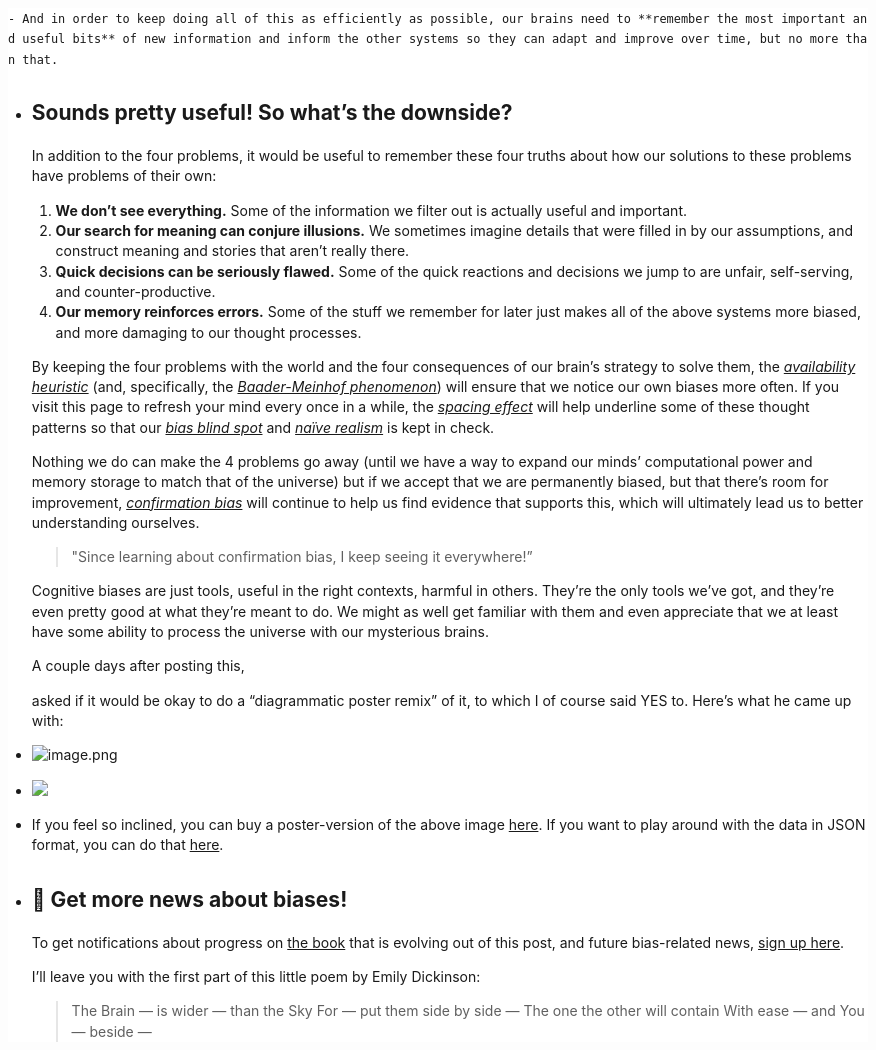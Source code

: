 	- And in order to keep doing all of this as efficiently as possible, our brains need to **remember the most important and useful bits** of new information and inform the other systems so they can adapt and improve over time, but no more than that.
- ## Sounds pretty useful! So what’s the downside?

  In addition to the four problems, it would be useful to remember these four truths about how our solutions to these problems have problems of their own:

  1.  **We don’t see everything.** Some of the information we filter out is actually useful and important.
  2.  **Our search for meaning can conjure illusions.** We sometimes imagine details that were filled in by our assumptions, and construct meaning and stories that aren’t really there.
  3.  **Quick decisions can be seriously flawed.** Some of the quick reactions and decisions we jump to are unfair, self-serving, and counter-productive.
  4.  **Our memory reinforces errors.** Some of the stuff we remember for later just makes all of the above systems more biased, and more damaging to our thought processes.

  By keeping the four problems with the world and the four consequences of our brain’s strategy to solve them, the [_availability heuristic_](https://en.wikipedia.org/wiki/Availability_heuristic) (and, specifically, the [_Baader-Meinhof phenomenon_](http://rationalwiki.org/wiki/Frequency_illusion)) will ensure that we notice our own biases more often. If you visit this page to refresh your mind every once in a while, the [_spacing effect_](https://en.wikipedia.org/wiki/Spacing_effect) will help underline some of these thought patterns so that our [_bias blind spot_](https://en.wikipedia.org/wiki/Bias_blind_spot) and [_naïve realism_](https://en.wikipedia.org/wiki/Na%C3%AFve_realism_%28psychology%29) is kept in check.

  Nothing we do can make the 4 problems go away (until we have a way to expand our minds’ computational power and memory storage to match that of the universe) but if we accept that we are permanently biased, but that there’s room for improvement, [_confirmation bias_](https://en.wikipedia.org/wiki/Confirmation_bias) will continue to help us find evidence that supports this, which will ultimately lead us to better understanding ourselves.

  > "Since learning about confirmation bias, I keep seeing it everywhere!”

  Cognitive biases are just tools, useful in the right contexts, harmful in others. They’re the only tools we’ve got, and they’re even pretty good at what they’re meant to do. We might as well get familiar with them and even appreciate that we at least have some ability to process the universe with our mysterious brains.

  A couple days after posting this,

  asked if it would be okay to do a “diagrammatic poster remix” of it, to which I of course said YES to. Here’s what he came up with:
- ![image.png](../assets/image_1705010197436_0.png)
- ![](Cognitive%20bias%20cheat%20sheet.%20An%20organized%20list%20of%20cognitive%20biases%20because%20thinking%20is%20hard.%20%20by%20Buster%20Benson%20%20Better%20Humans/171TzKnr7bzXU_l_pU6DCNA.jpeg)
- If you feel so inclined, you can buy a poster-version of the above image [here](https://www.designhacks.co/products/cognitive-bias-codex-poster). If you want to play around with the data in JSON format, you can do that [here](https://github.com/busterbenson/public/blob/master/cognitive-bias-cheat-sheet.json).
- ## 🚀 Get more news about biases!

  To get notifications about progress on [the book](https://amzn.to/2XxAlRq) that is evolving out of this post, and future bias-related news, [sign up here](https://buster.substack.com/).

  I’ll leave you with the first part of this little poem by Emily Dickinson:

  > The Brain — is wider — than the Sky
  > For — put them side by side —
  > The one the other will contain
  > With ease — and You — beside —
